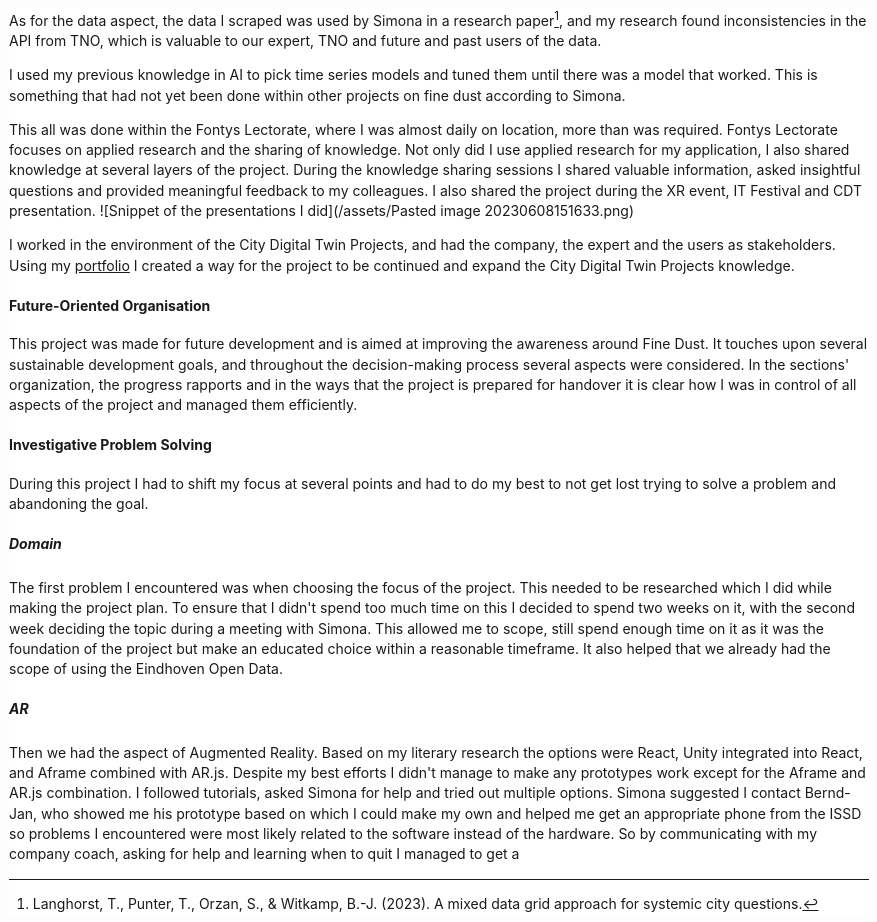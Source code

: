As for the data aspect, the data I scraped was used by Simona in a research paper[^1], and my research found inconsistencies
in the API from TNO, which is valuable to our expert, TNO and future and past users of the data.

I used my previous knowledge in AI to pick time series models and tuned them until there was a model that worked. This
is something that had not yet been done within other projects on fine dust according to Simona.

This all was done within the Fontys Lectorate, where I was almost daily on location, more than was required. Fontys
Lectorate focuses on applied research and the sharing of knowledge. Not only did I use applied research for my
application, I also shared knowledge at several layers of the project. During the knowledge sharing sessions I shared
valuable information, asked insightful questions and provided meaningful feedback to my colleagues. I also shared the
project during the XR event, IT Festival and CDT presentation.
![Snippet of the presentations I did](/assets/Pasted image 20230608151633.png)

I worked in the environment of the City Digital Twin Projects, and had the company, the expert and the users as
stakeholders. Using my [portfolio](https://s-vermeer.github.io/) I created a way for the project to be continued and expand the City Digital Twin
Projects knowledge.

#### Future-Oriented Organisation

This project was made for future development and is aimed at improving the awareness around Fine Dust. It touches upon
several sustainable development goals, and throughout the decision-making process several aspects were considered. In
the sections' organization, the progress rapports and in the ways that the project is prepared for handover it is clear
how I was in control of all aspects of the project and managed them efficiently.

#### Investigative Problem Solving

During this project I had to shift my focus at several points and had to do my best to not get lost trying to solve a
problem and abandoning the goal.

##### Domain
The first problem I encountered was when choosing the focus of the project. This needed to be researched which I did
while making the project plan. To ensure that I didn't spend too much time on this I decided to spend two weeks on it,
with the second week deciding the topic during a meeting with Simona. This allowed me to scope, still spend enough time
on it as it was the foundation of the project but make an educated choice within a reasonable timeframe. It also helped
that we already had the scope of using the Eindhoven Open Data.

##### AR
Then we had the aspect of Augmented Reality. Based on my literary research the options were React, Unity integrated into
React, and Aframe combined with AR.js. Despite my best efforts I didn't manage to make any prototypes work except for
the Aframe and AR.js combination. I followed tutorials, asked Simona for help and tried out multiple options. Simona
suggested I contact Bernd-Jan, who showed me his prototype based on which I could make my own and helped me get an
appropriate phone from the ISSD so problems I encountered were most likely related to the software instead of the
hardware. So by communicating with my company coach, asking for help and learning when to quit I managed to get a

[^1]: Langhorst, T., Punter, T., Orzan, S., & Witkamp, B.-J. (2023). A mixed data grid approach for systemic city questions.